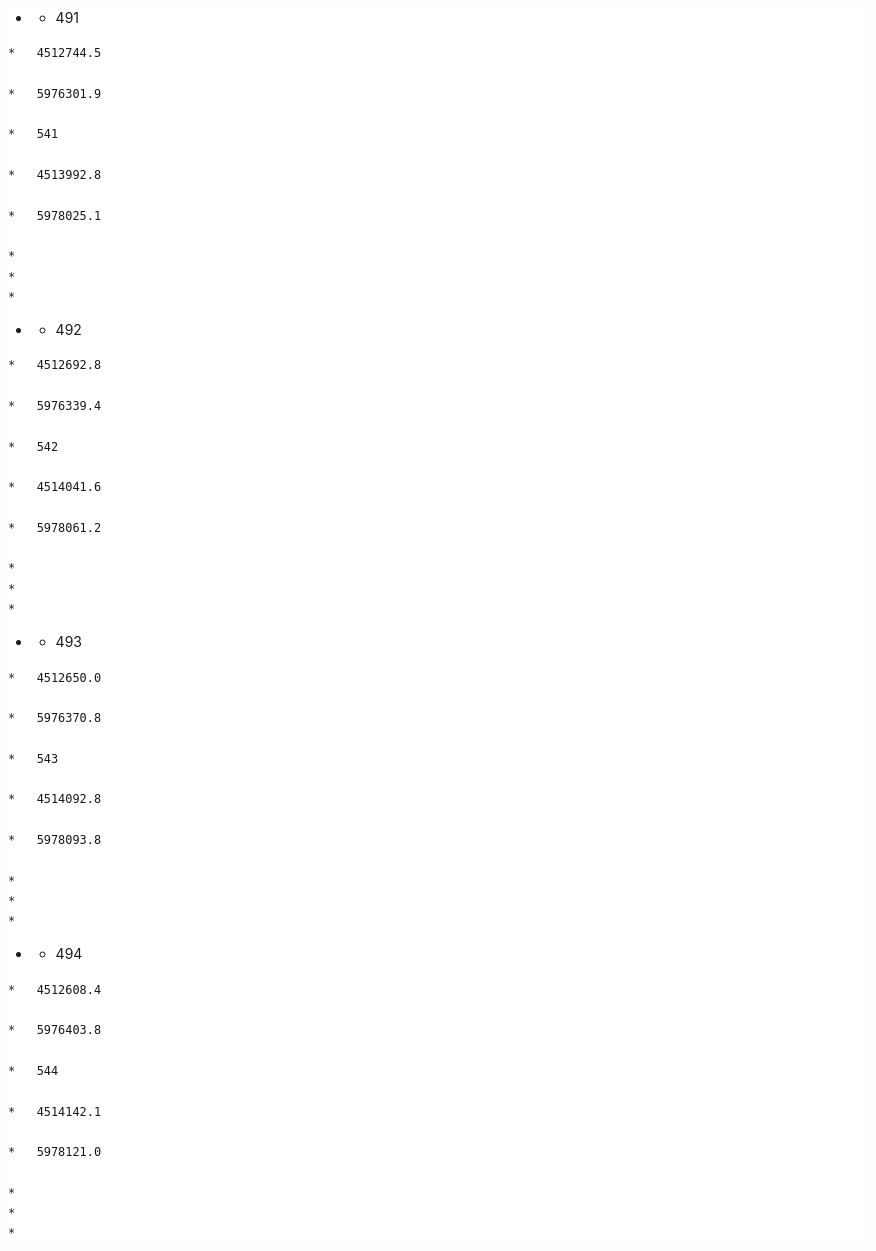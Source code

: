 *    *   491

    *   4512744.5

    *   5976301.9

    *   541

    *   4513992.8

    *   5978025.1

    *
    *
    *

*    *   492

    *   4512692.8

    *   5976339.4

    *   542

    *   4514041.6

    *   5978061.2

    *
    *
    *

*    *   493

    *   4512650.0

    *   5976370.8

    *   543

    *   4514092.8

    *   5978093.8

    *
    *
    *

*    *   494

    *   4512608.4

    *   5976403.8

    *   544

    *   4514142.1

    *   5978121.0

    *
    *
    *
